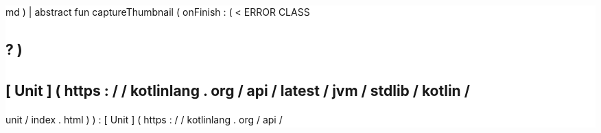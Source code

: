 md
)
|
abstract
fun
captureThumbnail
(
onFinish
:
(
<
ERROR
CLASS
>
?
)
-
>
[
Unit
]
(
https
:
/
/
kotlinlang
.
org
/
api
/
latest
/
jvm
/
stdlib
/
kotlin
/
-
unit
/
index
.
html
)
)
:
[
Unit
]
(
https
:
/
/
kotlinlang
.
org
/
api
/